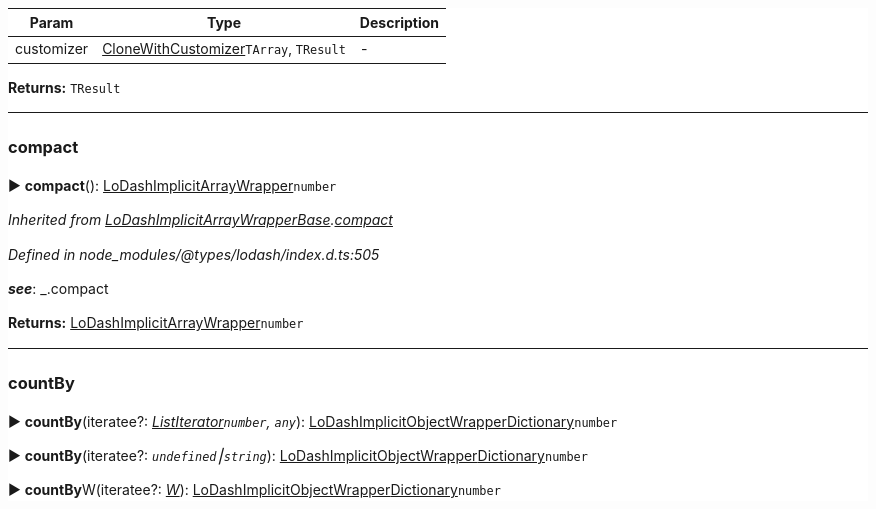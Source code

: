 | Param | Type | Description |
| ------ | ------ | ------ |
| customizer | [CloneWithCustomizer](../modules/_node_modules__types_lodash_index_d_._.md#clonewithcustomizer)`TArray`, `TResult`   |  - |





**Returns:** `TResult`





___

<a id="compact"></a>

###  compact

► **compact**(): [LoDashImplicitArrayWrapper](_node_modules__types_lodash_index_d_._.lodashimplicitarraywrapper.md)`number`



*Inherited from [LoDashImplicitArrayWrapperBase](_node_modules__types_lodash_index_d_._.lodashimplicitarraywrapperbase.md).[compact](_node_modules__types_lodash_index_d_._.lodashimplicitarraywrapperbase.md#compact)*

*Defined in node_modules/@types/lodash/index.d.ts:505*


*__see__*: _.compact





**Returns:** [LoDashImplicitArrayWrapper](_node_modules__types_lodash_index_d_._.lodashimplicitarraywrapper.md)`number`





___

<a id="countby"></a>

###  countBy

► **countBy**(iteratee?: *[ListIterator](../modules/_node_modules__types_lodash_index_d_._.md#listiterator)`number`, `any`*): [LoDashImplicitObjectWrapper](_node_modules__types_lodash_index_d_._.lodashimplicitobjectwrapper.md)[Dictionary](_node_modules__types_lodash_index_d_._.dictionary.md)`number`

► **countBy**(iteratee?: *`undefined`⎮`string`*): [LoDashImplicitObjectWrapper](_node_modules__types_lodash_index_d_._.lodashimplicitobjectwrapper.md)[Dictionary](_node_modules__types_lodash_index_d_._.dictionary.md)`number`

► **countBy**W(iteratee?: *[W]()*): [LoDashImplicitObjectWrapper](_node_modules__types_lodash_index_d_._.lodashimplicitobjectwrapper.md)[Dictionary](_node_modules__types_lodash_index_d_._.dictionary.md)`number`
